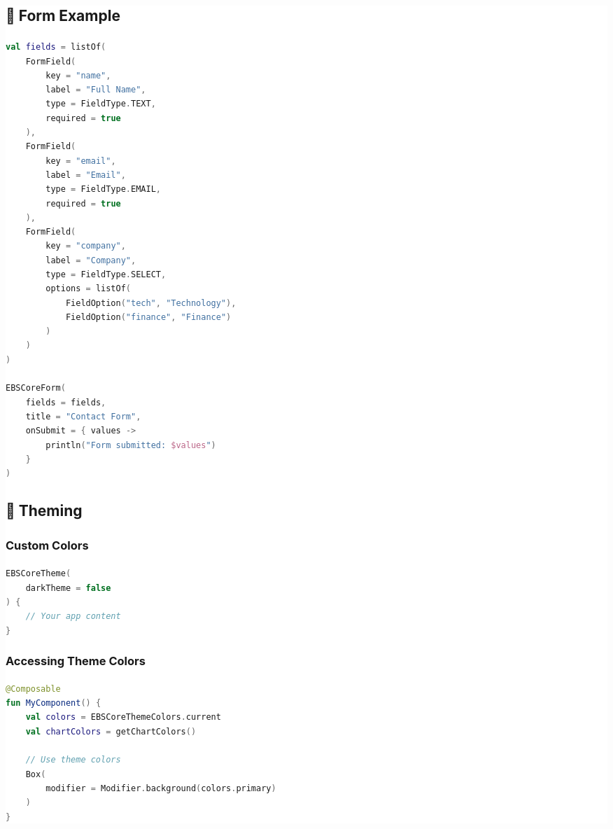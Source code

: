 ## 📝 Form Example

```kotlin
val fields = listOf(
    FormField(
        key = "name",
        label = "Full Name",
        type = FieldType.TEXT,
        required = true
    ),
    FormField(
        key = "email",
        label = "Email",
        type = FieldType.EMAIL,
        required = true
    ),
    FormField(
        key = "company",
        label = "Company",
        type = FieldType.SELECT,
        options = listOf(
            FieldOption("tech", "Technology"),
            FieldOption("finance", "Finance")
        )
    )
)

EBSCoreForm(
    fields = fields,
    title = "Contact Form",
    onSubmit = { values -> 
        println("Form submitted: $values")
    }
)
```

## 🎨 Theming

### Custom Colors
```kotlin
EBSCoreTheme(
    darkTheme = false
) {
    // Your app content
}
```

### Accessing Theme Colors
```kotlin
@Composable
fun MyComponent() {
    val colors = EBSCoreThemeColors.current
    val chartColors = getChartColors()
    
    // Use theme colors
    Box(
        modifier = Modifier.background(colors.primary)
    )
}
```
